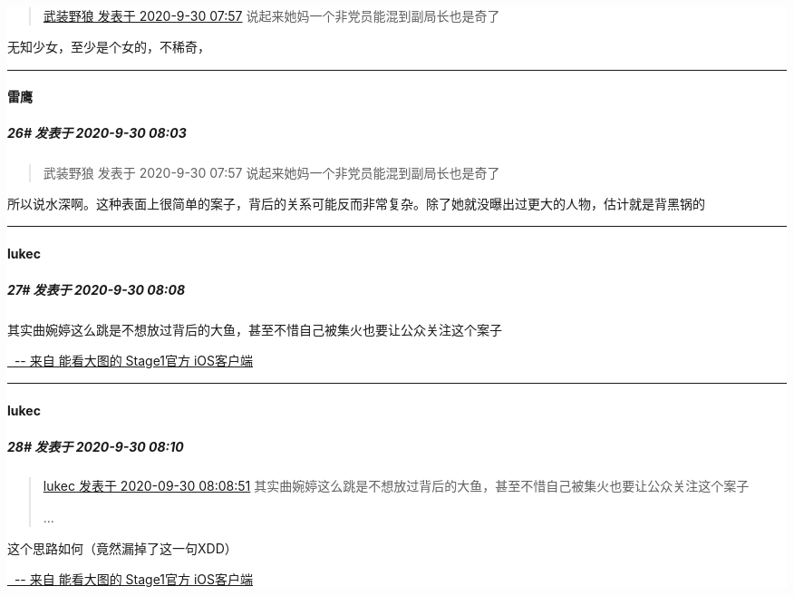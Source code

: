 

<blockquote><a href="httphttps://bbs.saraba1st.com/2b/forum.php?mod=redirect&amp;goto=findpost&amp;pid=48904083&amp;ptid=1962608" target="_blank">武装野狼 发表于 2020-9-30 07:57</a>
说起来她妈一个非党员能混到副局长也是奇了</blockquote>
无知少女，至少是个女的，不稀奇，







-----

####  雷鹰  
##### 26#       发表于 2020-9-30 08:03



<blockquote>武装野狼 发表于 2020-9-30 07:57
说起来她妈一个非党员能混到副局长也是奇了</blockquote>
所以说水深啊。这种表面上很简单的案子，背后的关系可能反而非常复杂。除了她就没曝出过更大的人物，估计就是背黑锅的







-----

####  lukec  
##### 27#       发表于 2020-9-30 08:08




其实曲婉婷这么跳是不想放过背后的大鱼，甚至不惜自己被集火也要让公众关注这个案子

[  -- 来自 能看大图的 Stage1官方 iOS客户端](https://itunes.apple.com/fi/app/saraba1st/id1221237470?mt=8)







-----

####  lukec  
##### 28#       发表于 2020-9-30 08:10



<blockquote><a href="httphttps://bbs.saraba1st.com/2b/forum.php?mod=redirect&amp;goto=findpost&amp;pid=48904122&amp;ptid=1962608" target="_blank">lukec 发表于 2020-09-30 08:08:51</a>
其实曲婉婷这么跳是不想放过背后的大鱼，甚至不惜自己被集火也要让公众关注这个案子

 ...</blockquote>这个思路如何（竟然漏掉了这一句XDD）

[  -- 来自 能看大图的 Stage1官方 iOS客户端](https://itunes.apple.com/fi/app/saraba1st/id1221237470?mt=8)







